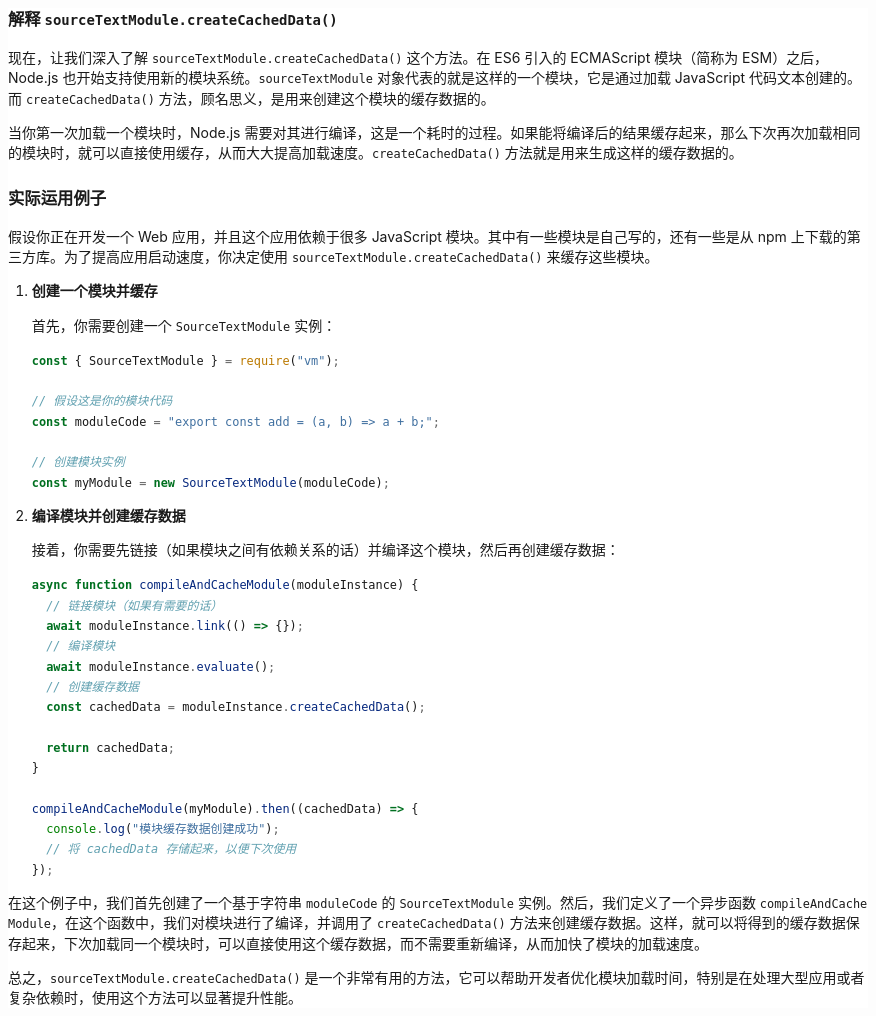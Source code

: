 ### 解释 `sourceTextModule.createCachedData()`

现在，让我们深入了解 `sourceTextModule.createCachedData()` 这个方法。在 ES6 引入的 ECMAScript 模块（简称为 ESM）之后，Node.js 也开始支持使用新的模块系统。`sourceTextModule` 对象代表的就是这样的一个模块，它是通过加载 JavaScript 代码文本创建的。而 `createCachedData()` 方法，顾名思义，是用来创建这个模块的缓存数据的。

当你第一次加载一个模块时，Node.js 需要对其进行编译，这是一个耗时的过程。如果能将编译后的结果缓存起来，那么下次再次加载相同的模块时，就可以直接使用缓存，从而大大提高加载速度。`createCachedData()` 方法就是用来生成这样的缓存数据的。

### 实际运用例子

假设你正在开发一个 Web 应用，并且这个应用依赖于很多 JavaScript 模块。其中有一些模块是自己写的，还有一些是从 npm 上下载的第三方库。为了提高应用启动速度，你决定使用 `sourceTextModule.createCachedData()` 来缓存这些模块。

1. **创建一个模块并缓存**

   首先，你需要创建一个 `SourceTextModule` 实例：

   ```javascript
   const { SourceTextModule } = require("vm");

   // 假设这是你的模块代码
   const moduleCode = "export const add = (a, b) => a + b;";

   // 创建模块实例
   const myModule = new SourceTextModule(moduleCode);
   ```

2. **编译模块并创建缓存数据**

   接着，你需要先链接（如果模块之间有依赖关系的话）并编译这个模块，然后再创建缓存数据：

   ```javascript
   async function compileAndCacheModule(moduleInstance) {
     // 链接模块（如果有需要的话）
     await moduleInstance.link(() => {});
     // 编译模块
     await moduleInstance.evaluate();
     // 创建缓存数据
     const cachedData = moduleInstance.createCachedData();

     return cachedData;
   }

   compileAndCacheModule(myModule).then((cachedData) => {
     console.log("模块缓存数据创建成功");
     // 将 cachedData 存储起来，以便下次使用
   });
   ```

在这个例子中，我们首先创建了一个基于字符串 `moduleCode` 的 `SourceTextModule` 实例。然后，我们定义了一个异步函数 `compileAndCacheModule`，在这个函数中，我们对模块进行了编译，并调用了 `createCachedData()` 方法来创建缓存数据。这样，就可以将得到的缓存数据保存起来，下次加载同一个模块时，可以直接使用这个缓存数据，而不需要重新编译，从而加快了模块的加载速度。

总之，`sourceTextModule.createCachedData()` 是一个非常有用的方法，它可以帮助开发者优化模块加载时间，特别是在处理大型应用或者复杂依赖时，使用这个方法可以显著提升性能。
